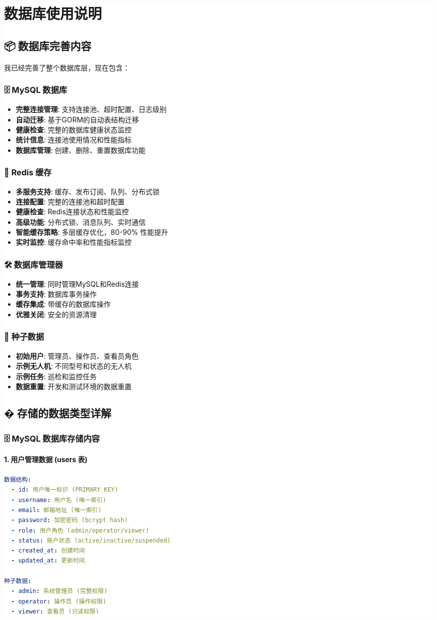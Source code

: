 # 数据库使用说明

## 📦 **数据库完善内容**

我已经完善了整个数据库层，现在包含：

### 🗄️ **MySQL 数据库**
- **完整连接管理**: 支持连接池、超时配置、日志级别
- **自动迁移**: 基于GORM的自动表结构迁移
- **健康检查**: 完整的数据库健康状态监控
- **统计信息**: 连接池使用情况和性能指标
- **数据库管理**: 创建、删除、重置数据库功能

### 🔴 **Redis 缓存**
- **多服务支持**: 缓存、发布订阅、队列、分布式锁
- **连接配置**: 完整的连接池和超时配置
- **健康检查**: Redis连接状态和性能监控
- **高级功能**: 分布式锁、消息队列、实时通信
- **智能缓存策略**: 多层缓存优化，80-90% 性能提升
- **实时监控**: 缓存命中率和性能指标监控

### 🛠️ **数据库管理器**
- **统一管理**: 同时管理MySQL和Redis连接
- **事务支持**: 数据库事务操作
- **缓存集成**: 带缓存的数据库操作
- **优雅关闭**: 安全的资源清理

### 🌱 **种子数据**
- **初始用户**: 管理员、操作员、查看员角色
- **示例无人机**: 不同型号和状态的无人机
- **示例任务**: 巡检和监控任务
- **数据重置**: 开发和测试环境的数据重置

## � **存储的数据类型详解**

### 🗄️ **MySQL 数据库存储内容**

#### 1. **用户管理数据 (users 表)**
```yaml
数据结构:
  - id: 用户唯一标识 (PRIMARY KEY)
  - username: 用户名 (唯一索引)
  - email: 邮箱地址 (唯一索引)
  - password: 加密密码 (bcrypt hash)
  - role: 用户角色 (admin/operator/viewer)
  - status: 账户状态 (active/inactive/suspended)
  - created_at: 创建时间
  - updated_at: 更新时间

种子数据:
  - admin: 系统管理员 (完整权限)
  - operator: 操作员 (操作权限)
  - viewer: 查看员 (只读权限)
```
